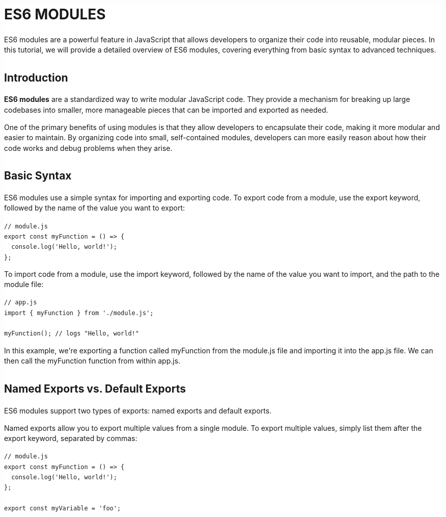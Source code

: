 # ES6 MODULES

ES6 modules are a powerful feature in JavaScript that allows developers to organize their code into reusable, modular pieces. In this tutorial, we will provide a detailed overview of ES6 modules, covering everything from basic syntax to advanced techniques.

## Introduction

**ES6 modules** are a standardized way to write modular JavaScript code. They provide a mechanism for breaking up large codebases into smaller, more manageable pieces that can be imported and exported as needed.

One of the primary benefits of using modules is that they allow developers to encapsulate their code, making it more modular and easier to maintain. By organizing code into small, self-contained modules, developers can more easily reason about how their code works and debug problems when they arise.

## Basic Syntax

ES6 modules use a simple syntax for importing and exporting code. To export code from a module, use the export keyword, followed by the name of the value you want to export:

```
// module.js
export const myFunction = () => {
  console.log('Hello, world!');
};
```

To import code from a module, use the import keyword, followed by the name of the value you want to import, and the path to the module file:

```
// app.js
import { myFunction } from './module.js';

myFunction(); // logs "Hello, world!"
```

In this example, we're exporting a function called myFunction from the module.js file and importing it into the app.js file. We can then call the myFunction function from within app.js.

## Named Exports vs. Default Exports

ES6 modules support two types of exports: named exports and default exports.

Named exports allow you to export multiple values from a single module. To export multiple values, simply list them after the export keyword, separated by commas:

```
// module.js
export const myFunction = () => {
  console.log('Hello, world!');
};

export const myVariable = 'foo';
```
